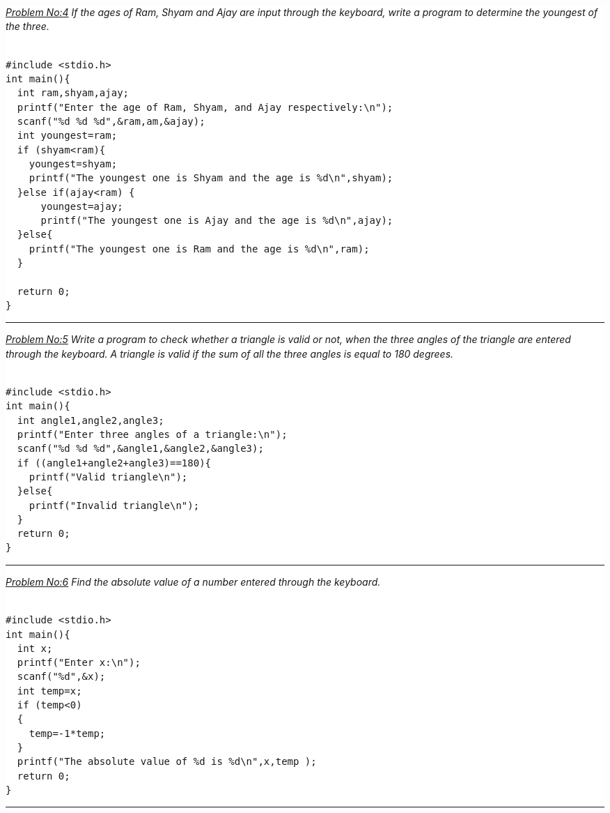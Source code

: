 <em><u>Problem No:4</u> <span>If the ages of Ram, Shyam and Ajay are input through the
keyboard, write a program to determine the youngest of the
three.</span></em><br><br>
<pre>
#include &lt;stdio.h&gt;
int main(){
  int ram,shyam,ajay;
  printf("Enter the age of Ram, Shyam, and Ajay respectively:\n");
  scanf("%d %d %d",&ram,&shyam,&ajay);
  int youngest=ram;
  if (shyam&lt;ram){
    youngest=shyam;
    printf("The youngest one is Shyam and the age is %d\n",shyam);
  }else if(ajay&lt;ram) {
      youngest=ajay;
      printf("The youngest one is Ajay and the age is %d\n",ajay);
  }else{
    printf("The youngest one is Ram and the age is %d\n",ram);
  }
  
  return 0;
}
</pre><hr>

<em><u>Problem No:5</u> <span>Write a program to check whether a triangle is valid or not,
when the three angles of the triangle are entered through the
keyboard. A triangle is valid if the sum of all the three angles
is equal to 180 degrees.</span></em><br><br>
<pre>
#include &lt;stdio.h&gt;
int main(){
  int angle1,angle2,angle3;
  printf("Enter three angles of a triangle:\n");
  scanf("%d %d %d",&angle1,&angle2,&angle3);
  if ((angle1+angle2+angle3)==180){
    printf("Valid triangle\n");
  }else{
    printf("Invalid triangle\n");
  }
  return 0;
}
</pre><hr>
   
<em><u>Problem No:6</u> <span>Find the absolute value of a number entered through the
keyboard.</span></em><br><br>
<pre>
#include &lt;stdio.h&gt;
int main(){
  int x;
  printf("Enter x:\n");
  scanf("%d",&x);
  int temp=x;
  if (temp&lt;0)
  {
    temp=-1*temp;
  }
  printf("The absolute value of %d is %d\n",x,temp );
  return 0;
}
</pre><hr>
